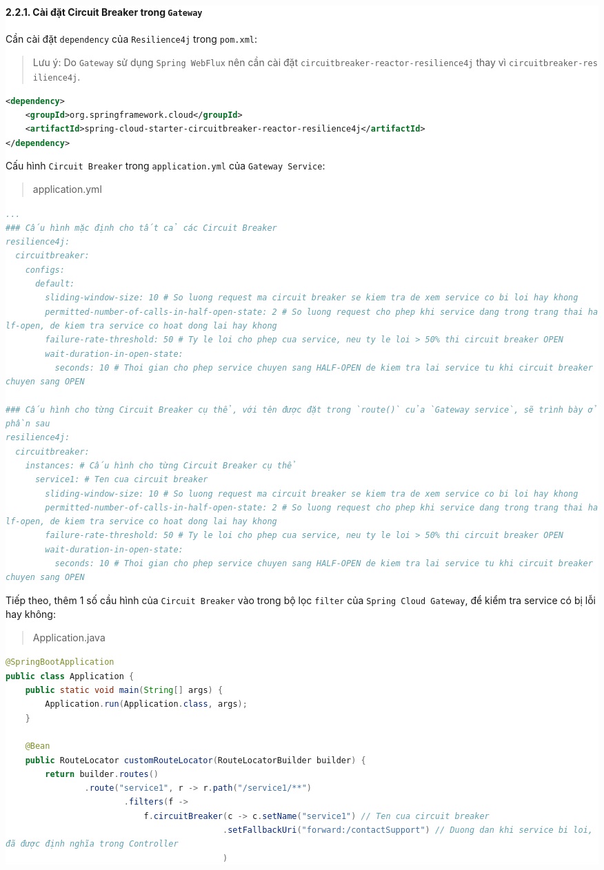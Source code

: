 #### 2.2.1. Cài đặt Circuit Breaker trong `Gateway`
Cần cài đặt `dependency` của `Resilience4j` trong `pom.xml`:
> Lưu ý: Do `Gateway` sử dụng `Spring WebFlux` nên cần cài đặt `circuitbreaker-reactor-resilience4j` thay vì `circuitbreaker-resilience4j`.
```xml
<dependency>
    <groupId>org.springframework.cloud</groupId>
    <artifactId>spring-cloud-starter-circuitbreaker-reactor-resilience4j</artifactId>
</dependency>
```

Cấu hình `Circuit Breaker` trong `application.yml` của `Gateway Service`:
>application.yml
```yml
...
### Cấu hình mặc định cho tất cả các Circuit Breaker
resilience4j:
  circuitbreaker:
    configs:
      default:
        sliding-window-size: 10 # So luong request ma circuit breaker se kiem tra de xem service co bi loi hay khong
        permitted-number-of-calls-in-half-open-state: 2 # So luong request cho phep khi service dang trong trang thai half-open, de kiem tra service co hoat dong lai hay khong
        failure-rate-threshold: 50 # Ty le loi cho phep cua service, neu ty le loi > 50% thi circuit breaker OPEN
        wait-duration-in-open-state:
          seconds: 10 # Thoi gian cho phep service chuyen sang HALF-OPEN de kiem tra lai service tu khi circuit breaker chuyen sang OPEN

### Cấu hình cho từng Circuit Breaker cụ thể, với tên được đặt trong `route()` của `Gateway service`, sẽ trình bày ở phần sau
resilience4j:
  circuitbreaker:
    instances: # Cấu hình cho từng Circuit Breaker cụ thể
      service1: # Ten cua circuit breaker
        sliding-window-size: 10 # So luong request ma circuit breaker se kiem tra de xem service co bi loi hay khong
        permitted-number-of-calls-in-half-open-state: 2 # So luong request cho phep khi service dang trong trang thai half-open, de kiem tra service co hoat dong lai hay khong
        failure-rate-threshold: 50 # Ty le loi cho phep cua service, neu ty le loi > 50% thi circuit breaker OPEN
        wait-duration-in-open-state:
          seconds: 10 # Thoi gian cho phep service chuyen sang HALF-OPEN de kiem tra lai service tu khi circuit breaker chuyen sang OPEN
```
Tiếp theo, thêm 1 số cầu hình của `Circuit Breaker` vào trong bộ lọc `filter` của `Spring Cloud Gateway`, để kiểm tra service có bị lỗi hay không:
>Application.java
```java
@SpringBootApplication
public class Application {
    public static void main(String[] args) {
        Application.run(Application.class, args);
    }

    @Bean
    public RouteLocator customRouteLocator(RouteLocatorBuilder builder) {
        return builder.routes()
                .route("service1", r -> r.path("/service1/**")
                        .filters(f -> 
                            f.circuitBreaker(c -> c.setName("service1") // Ten cua circuit breaker
                                            .setFallbackUri("forward:/contactSupport") // Duong dan khi service bi loi, đã được định nghĩa trong Controller
                                            )
```